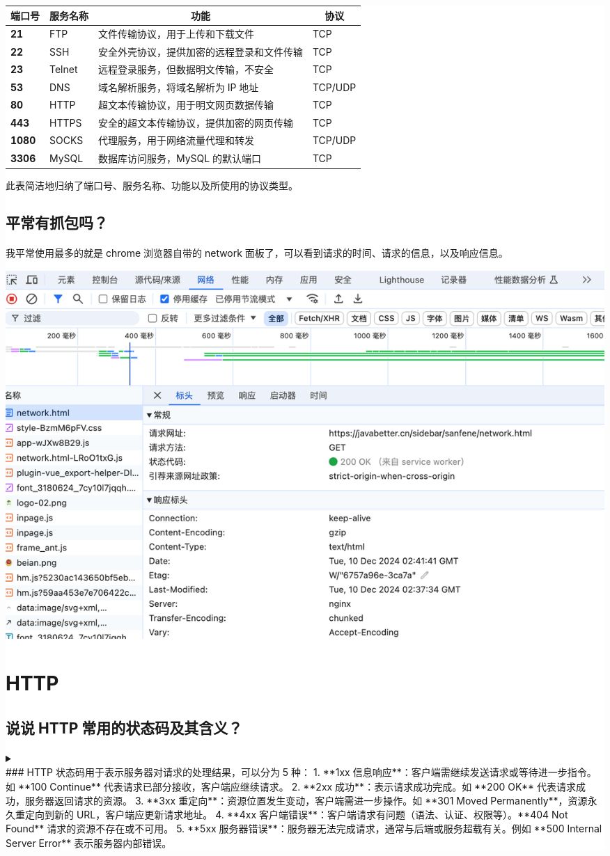 | **端口号** | **服务名称** | **功能** | **协议** |
| --- | --- | --- | --- |
| **21** | FTP | 文件传输协议，用于上传和下载文件 | TCP |
| **22** | SSH | 安全外壳协议，提供加密的远程登录和文件传输 | TCP |
| **23** | Telnet | 远程登录服务，但数据明文传输，不安全 | TCP |
| **53** | DNS | 域名解析服务，将域名解析为 IP 地址 | TCP/UDP |
| **80** | HTTP | 超文本传输协议，用于明文网页数据传输 | TCP |
| **443** | HTTPS | 安全的超文本传输协议，提供加密的网页传输 | TCP |
| **1080** | SOCKS | 代理服务，用于网络流量代理和转发 | TCP/UDP |
| **3306** | MySQL | 数据库访问服务，MySQL 的默认端口 | TCP |


此表简洁地归纳了端口号、服务名称、功能以及所使用的协议类型。

## 平常有抓包吗？
我平常使用最多的就是 chrome 浏览器自带的 network 面板了，可以看到请求的时间、请求的信息，以及响应信息。

![1736562967668-f44eb90a-55b8-4afd-9d46-972607487588.png](./img/kY5O-3bm7tXiok-J/1736562967668-f44eb90a-55b8-4afd-9d46-972607487588-687586.png)

# HTTP
## 说说 HTTP 常用的状态码及其含义？
<details class="lake-collapse"><summary id="ub5e0e227"></summary></details>
### HTTP 状态码用于表示服务器对请求的处理结果，可以分为 5 种：
1. **1xx 信息响应**：客户端需继续发送请求或等待进一步指令。如 **100 Continue** 代表请求已部分接收，客户端应继续请求。
2. **2xx 成功**：表示请求成功完成。如 **200 OK** 代表请求成功，服务器返回请求的资源。
3. **3xx 重定向**：资源位置发生变动，客户端需进一步操作。如 **301 Moved Permanently**，资源永久重定向到新的 URL，客户端应更新请求地址。
4. **4xx 客户端错误**：客户端请求有问题（语法、认证、权限等）。**404 Not Found** 请求的资源不存在或不可用。
5. **5xx 服务器错误**：服务器无法完成请求，通常与后端或服务超载有关。例如 **500 Internal Server Error** 表示服务器内部错误。
